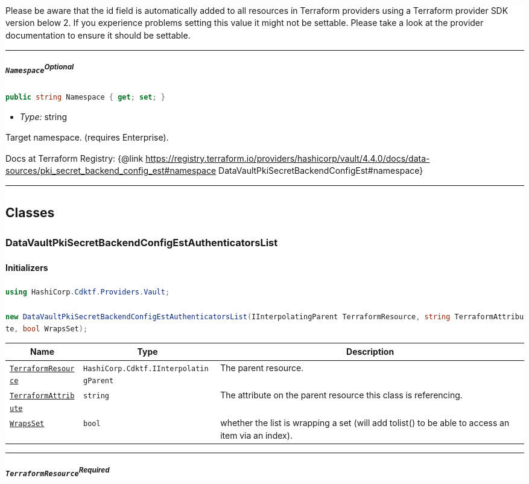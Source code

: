 Please be aware that the id field is automatically added to all resources in Terraform providers using a Terraform provider SDK version below 2.
If you experience problems setting this value it might not be settable. Please take a look at the provider documentation to ensure it should be settable.

---

##### `Namespace`<sup>Optional</sup> <a name="Namespace" id="@cdktf/provider-vault.dataVaultPkiSecretBackendConfigEst.DataVaultPkiSecretBackendConfigEstConfig.property.namespace"></a>

```csharp
public string Namespace { get; set; }
```

- *Type:* string

Target namespace. (requires Enterprise).

Docs at Terraform Registry: {@link https://registry.terraform.io/providers/hashicorp/vault/4.4.0/docs/data-sources/pki_secret_backend_config_est#namespace DataVaultPkiSecretBackendConfigEst#namespace}

---

## Classes <a name="Classes" id="Classes"></a>

### DataVaultPkiSecretBackendConfigEstAuthenticatorsList <a name="DataVaultPkiSecretBackendConfigEstAuthenticatorsList" id="@cdktf/provider-vault.dataVaultPkiSecretBackendConfigEst.DataVaultPkiSecretBackendConfigEstAuthenticatorsList"></a>

#### Initializers <a name="Initializers" id="@cdktf/provider-vault.dataVaultPkiSecretBackendConfigEst.DataVaultPkiSecretBackendConfigEstAuthenticatorsList.Initializer"></a>

```csharp
using HashiCorp.Cdktf.Providers.Vault;

new DataVaultPkiSecretBackendConfigEstAuthenticatorsList(IInterpolatingParent TerraformResource, string TerraformAttribute, bool WrapsSet);
```

| **Name** | **Type** | **Description** |
| --- | --- | --- |
| <code><a href="#@cdktf/provider-vault.dataVaultPkiSecretBackendConfigEst.DataVaultPkiSecretBackendConfigEstAuthenticatorsList.Initializer.parameter.terraformResource">TerraformResource</a></code> | <code>HashiCorp.Cdktf.IInterpolatingParent</code> | The parent resource. |
| <code><a href="#@cdktf/provider-vault.dataVaultPkiSecretBackendConfigEst.DataVaultPkiSecretBackendConfigEstAuthenticatorsList.Initializer.parameter.terraformAttribute">TerraformAttribute</a></code> | <code>string</code> | The attribute on the parent resource this class is referencing. |
| <code><a href="#@cdktf/provider-vault.dataVaultPkiSecretBackendConfigEst.DataVaultPkiSecretBackendConfigEstAuthenticatorsList.Initializer.parameter.wrapsSet">WrapsSet</a></code> | <code>bool</code> | whether the list is wrapping a set (will add tolist() to be able to access an item via an index). |

---

##### `TerraformResource`<sup>Required</sup> <a name="TerraformResource" id="@cdktf/provider-vault.dataVaultPkiSecretBackendConfigEst.DataVaultPkiSecretBackendConfigEstAuthenticatorsList.Initializer.parameter.terraformResource"></a>
